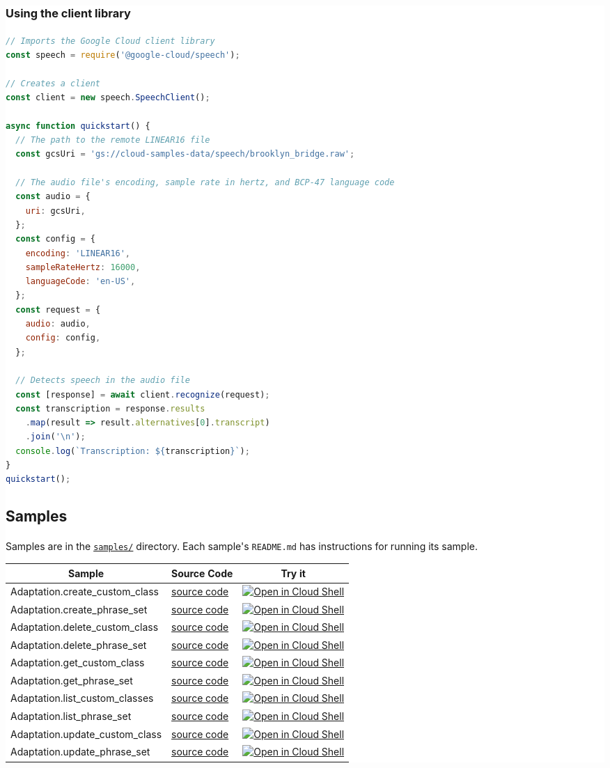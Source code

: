 
### Using the client library

```javascript
// Imports the Google Cloud client library
const speech = require('@google-cloud/speech');

// Creates a client
const client = new speech.SpeechClient();

async function quickstart() {
  // The path to the remote LINEAR16 file
  const gcsUri = 'gs://cloud-samples-data/speech/brooklyn_bridge.raw';

  // The audio file's encoding, sample rate in hertz, and BCP-47 language code
  const audio = {
    uri: gcsUri,
  };
  const config = {
    encoding: 'LINEAR16',
    sampleRateHertz: 16000,
    languageCode: 'en-US',
  };
  const request = {
    audio: audio,
    config: config,
  };

  // Detects speech in the audio file
  const [response] = await client.recognize(request);
  const transcription = response.results
    .map(result => result.alternatives[0].transcript)
    .join('\n');
  console.log(`Transcription: ${transcription}`);
}
quickstart();

```



## Samples

Samples are in the [`samples/`](https://github.com/googleapis/google-cloud-node/tree/master/samples) directory. Each sample's `README.md` has instructions for running its sample.

| Sample                      | Source Code                       | Try it |
| --------------------------- | --------------------------------- | ------ |
| Adaptation.create_custom_class | [source code](https://github.com/googleapis/google-cloud-node/blob/master/packages/google-cloud-speech/samples/generated/v1/adaptation.create_custom_class.js) | [![Open in Cloud Shell][shell_img]](https://console.cloud.google.com/cloudshell/open?git_repo=https://github.com/googleapis/google-cloud-node&page=editor&open_in_editor=packages/google-cloud-speech/samples/generated/v1/adaptation.create_custom_class.js,samples/README.md) |
| Adaptation.create_phrase_set | [source code](https://github.com/googleapis/google-cloud-node/blob/master/packages/google-cloud-speech/samples/generated/v1/adaptation.create_phrase_set.js) | [![Open in Cloud Shell][shell_img]](https://console.cloud.google.com/cloudshell/open?git_repo=https://github.com/googleapis/google-cloud-node&page=editor&open_in_editor=packages/google-cloud-speech/samples/generated/v1/adaptation.create_phrase_set.js,samples/README.md) |
| Adaptation.delete_custom_class | [source code](https://github.com/googleapis/google-cloud-node/blob/master/packages/google-cloud-speech/samples/generated/v1/adaptation.delete_custom_class.js) | [![Open in Cloud Shell][shell_img]](https://console.cloud.google.com/cloudshell/open?git_repo=https://github.com/googleapis/google-cloud-node&page=editor&open_in_editor=packages/google-cloud-speech/samples/generated/v1/adaptation.delete_custom_class.js,samples/README.md) |
| Adaptation.delete_phrase_set | [source code](https://github.com/googleapis/google-cloud-node/blob/master/packages/google-cloud-speech/samples/generated/v1/adaptation.delete_phrase_set.js) | [![Open in Cloud Shell][shell_img]](https://console.cloud.google.com/cloudshell/open?git_repo=https://github.com/googleapis/google-cloud-node&page=editor&open_in_editor=packages/google-cloud-speech/samples/generated/v1/adaptation.delete_phrase_set.js,samples/README.md) |
| Adaptation.get_custom_class | [source code](https://github.com/googleapis/google-cloud-node/blob/master/packages/google-cloud-speech/samples/generated/v1/adaptation.get_custom_class.js) | [![Open in Cloud Shell][shell_img]](https://console.cloud.google.com/cloudshell/open?git_repo=https://github.com/googleapis/google-cloud-node&page=editor&open_in_editor=packages/google-cloud-speech/samples/generated/v1/adaptation.get_custom_class.js,samples/README.md) |
| Adaptation.get_phrase_set | [source code](https://github.com/googleapis/google-cloud-node/blob/master/packages/google-cloud-speech/samples/generated/v1/adaptation.get_phrase_set.js) | [![Open in Cloud Shell][shell_img]](https://console.cloud.google.com/cloudshell/open?git_repo=https://github.com/googleapis/google-cloud-node&page=editor&open_in_editor=packages/google-cloud-speech/samples/generated/v1/adaptation.get_phrase_set.js,samples/README.md) |
| Adaptation.list_custom_classes | [source code](https://github.com/googleapis/google-cloud-node/blob/master/packages/google-cloud-speech/samples/generated/v1/adaptation.list_custom_classes.js) | [![Open in Cloud Shell][shell_img]](https://console.cloud.google.com/cloudshell/open?git_repo=https://github.com/googleapis/google-cloud-node&page=editor&open_in_editor=packages/google-cloud-speech/samples/generated/v1/adaptation.list_custom_classes.js,samples/README.md) |
| Adaptation.list_phrase_set | [source code](https://github.com/googleapis/google-cloud-node/blob/master/packages/google-cloud-speech/samples/generated/v1/adaptation.list_phrase_set.js) | [![Open in Cloud Shell][shell_img]](https://console.cloud.google.com/cloudshell/open?git_repo=https://github.com/googleapis/google-cloud-node&page=editor&open_in_editor=packages/google-cloud-speech/samples/generated/v1/adaptation.list_phrase_set.js,samples/README.md) |
| Adaptation.update_custom_class | [source code](https://github.com/googleapis/google-cloud-node/blob/master/packages/google-cloud-speech/samples/generated/v1/adaptation.update_custom_class.js) | [![Open in Cloud Shell][shell_img]](https://console.cloud.google.com/cloudshell/open?git_repo=https://github.com/googleapis/google-cloud-node&page=editor&open_in_editor=packages/google-cloud-speech/samples/generated/v1/adaptation.update_custom_class.js,samples/README.md) |
| Adaptation.update_phrase_set | [source code](https://github.com/googleapis/google-cloud-node/blob/master/packages/google-cloud-speech/samples/generated/v1/adaptation.update_phrase_set.js) | [![Open in Cloud Shell][shell_img]](https://console.cloud.google.com/cloudshell/open?git_repo=https://github.com/googleapis/google-cloud-node&page=editor&open_in_editor=packages/google-cloud-speech/samples/generated/v1/adaptation.update_phrase_set.js,samples/README.md) |

[//]: # "This README.md file is auto-generated, all changes to this file will be lost."
[//]: # "To regenerate it, use `python -m synthtool`."
[explained]: https://cloud.google.com/apis/docs/client-libraries-explained
[launch_stages]: https://cloud.google.com/terms/launch-stages
[client-docs]: https://googleapis.dev/nodejs/speech/latest
[product-docs]: https://cloud.google.com/speech-to-text/docs/
[shell_img]: https://gstatic.com/cloudssh/images/open-btn.png
[projects]: https://console.cloud.google.com/project
[billing]: https://support.google.com/cloud/answer/6293499#enable-billing
[enable_api]: https://console.cloud.google.com/flows/enableapi?apiid=speech.googleapis.com
[auth]: https://cloud.google.com/docs/authentication/getting-started
